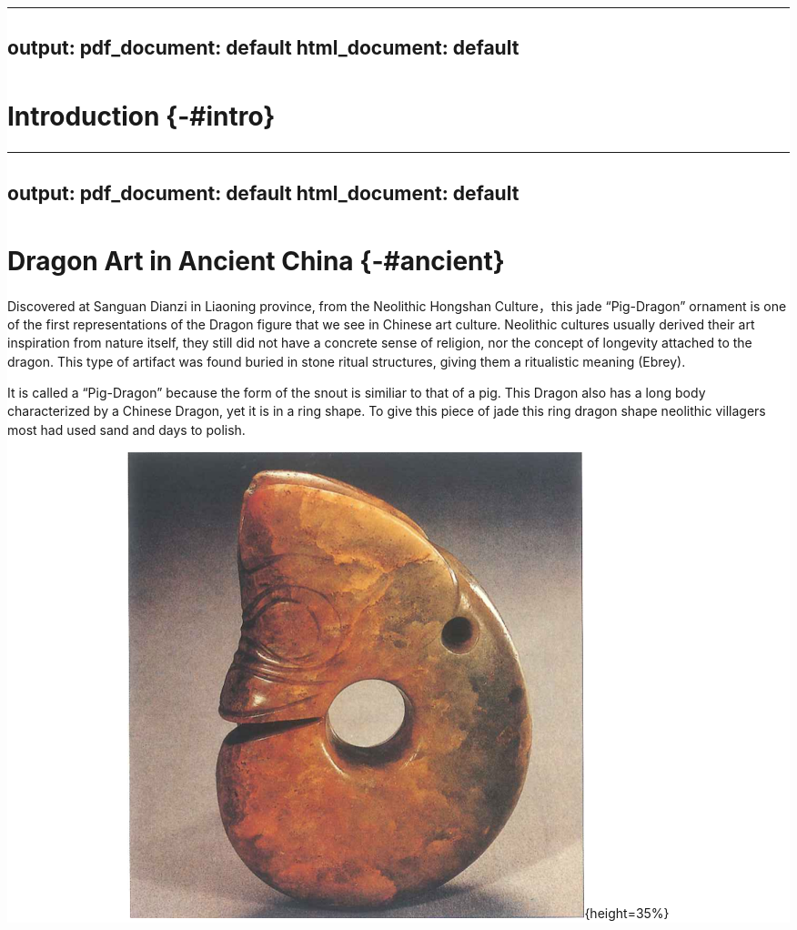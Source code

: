 

---
output:
  pdf_document: default
  html_document: default
---


# Introduction {-#intro}




---
output:
  pdf_document: default
  html_document: default
---

# Dragon Art in Ancient China {-#ancient}

Discovered at Sanguan Dianzi in Liaoning province, from the Neolithic  Hongshan Culture，this jade “Pig-Dragon” ornament is one of the first representations of the Dragon figure that we see in Chinese art culture. Neolithic cultures usually derived their art inspiration from nature itself, they still did not have a concrete sense of religion, nor the concept of longevity attached to the dragon. This type of artifact was found buried in stone ritual structures, giving them a ritualistic meaning (Ebrey). 
 
It is called a “Pig-Dragon” because the form of the snout is similiar to that of a pig. This Dragon also has a long body characterized by a Chinese Dragon, yet it is in a  ring shape. To give this piece of jade this ring dragon shape neolithic villagers most had used sand and days to polish. 


<center>

![](images/Jade_Pig_Dragon.png){height=35%}
